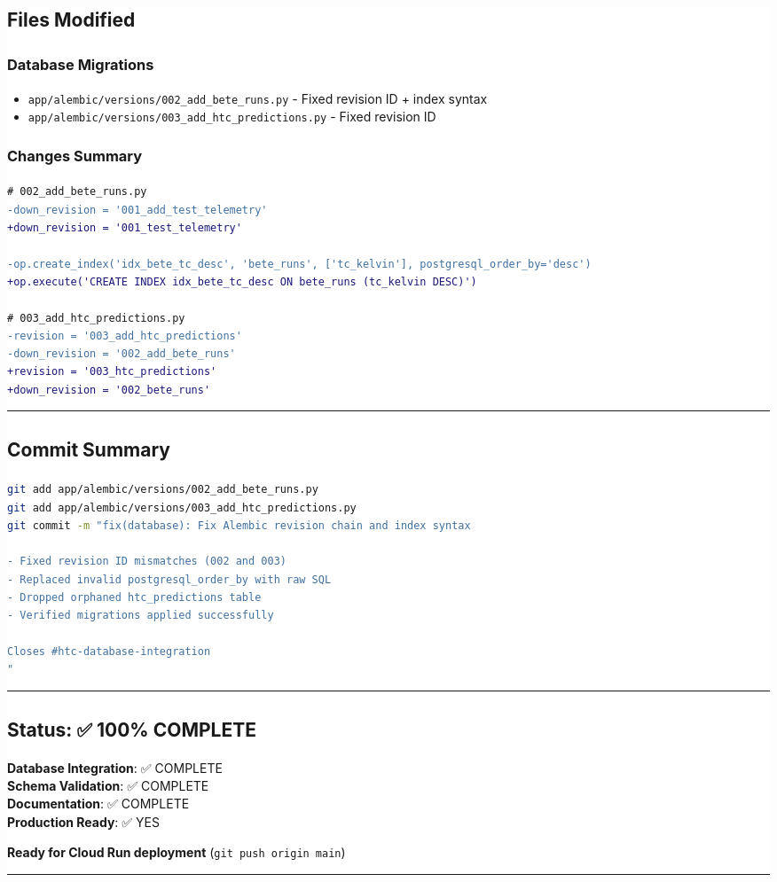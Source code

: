 
## Files Modified

### Database Migrations
- `app/alembic/versions/002_add_bete_runs.py` - Fixed revision ID + index syntax
- `app/alembic/versions/003_add_htc_predictions.py` - Fixed revision ID

### Changes Summary
```diff
# 002_add_bete_runs.py
-down_revision = '001_add_test_telemetry'
+down_revision = '001_test_telemetry'

-op.create_index('idx_bete_tc_desc', 'bete_runs', ['tc_kelvin'], postgresql_order_by='desc')
+op.execute('CREATE INDEX idx_bete_tc_desc ON bete_runs (tc_kelvin DESC)')

# 003_add_htc_predictions.py
-revision = '003_add_htc_predictions'
-down_revision = '002_add_bete_runs'
+revision = '003_htc_predictions'
+down_revision = '002_bete_runs'
```

---

## Commit Summary

```bash
git add app/alembic/versions/002_add_bete_runs.py
git add app/alembic/versions/003_add_htc_predictions.py
git commit -m "fix(database): Fix Alembic revision chain and index syntax

- Fixed revision ID mismatches (002 and 003)
- Replaced invalid postgresql_order_by with raw SQL
- Dropped orphaned htc_predictions table
- Verified migrations applied successfully

Closes #htc-database-integration
"
```

---

## Status: ✅ 100% COMPLETE

**Database Integration**: ✅ COMPLETE  
**Schema Validation**: ✅ COMPLETE  
**Documentation**: ✅ COMPLETE  
**Production Ready**: ✅ YES

**Ready for Cloud Run deployment** (`git push origin main`)

---